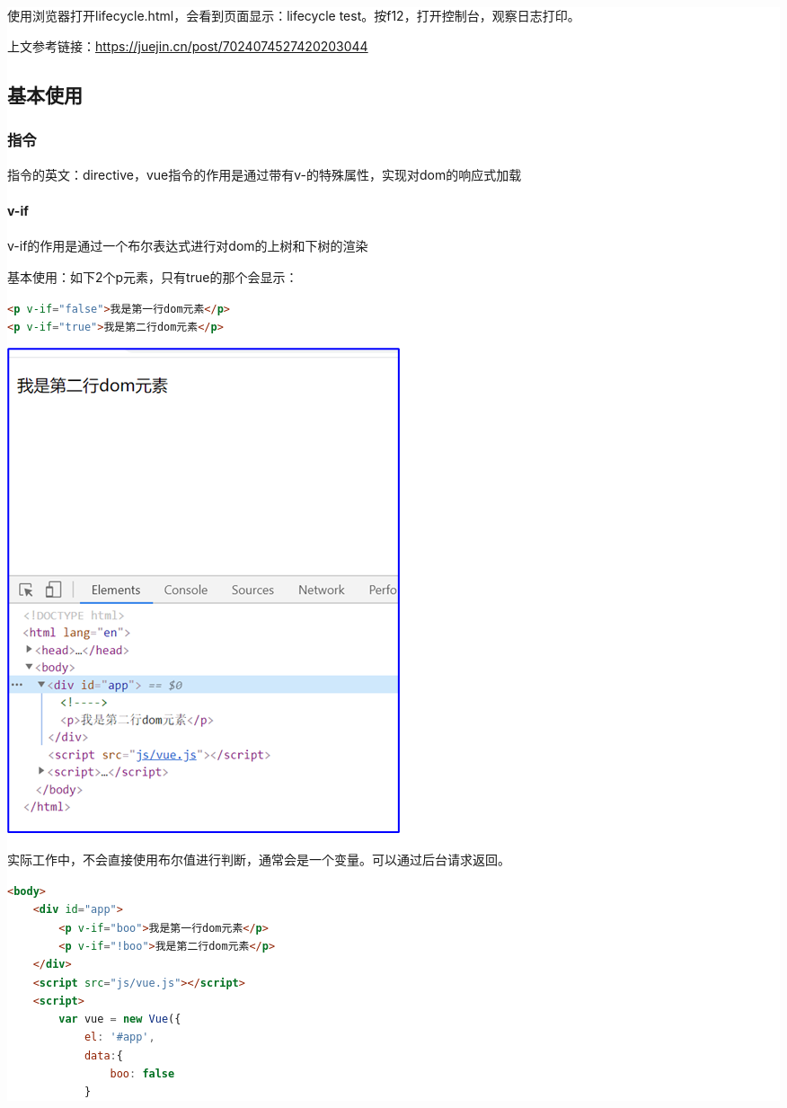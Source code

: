 使用浏览器打开lifecycle.html，会看到页面显示：lifecycle test。按f12，打开控制台，观察日志打印。

上文参考链接：https://juejin.cn/post/7024074527420203044



## 基本使用

### 指令

指令的英文：directive，vue指令的作用是通过带有v-的特殊属性，实现对dom的响应式加载

#### v-if

v-if的作用是通过一个布尔表达式进行对dom的上树和下树的渲染

基本使用：如下2个p元素，只有true的那个会显示：

```html
<p v-if="false">我是第一行dom元素</p>
<p v-if="true">我是第二行dom元素</p>
```

![image-20231221223100101](学习笔记-前端-Gem.assets/image-20231221223100101.png)

实际工作中，不会直接使用布尔值进行判断，通常会是一个变量。可以通过后台请求返回。

```html
<body>
    <div id="app">
        <p v-if="boo">我是第一行dom元素</p>
        <p v-if="!boo">我是第二行dom元素</p>
    </div>
    <script src="js/vue.js"></script>
    <script>
        var vue = new Vue({
            el: '#app',
            data:{
                boo: false
            }
```